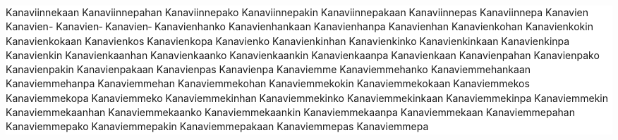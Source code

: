 Kanaviinnekaan
Kanaviinnepahan
Kanaviinnepako
Kanaviinnepakin
Kanaviinnepakaan
Kanaviinnepas
Kanaviinnepa
Kanavien
Kanavien-
Kanavien‐
Kanavien‑
Kanavienhanko
Kanavienhankaan
Kanavienhanpa
Kanavienhan
Kanavienkohan
Kanavienkokin
Kanavienkokaan
Kanavienkos
Kanavienkopa
Kanavienko
Kanavienkinhan
Kanavienkinko
Kanavienkinkaan
Kanavienkinpa
Kanavienkin
Kanavienkaanhan
Kanavienkaanko
Kanavienkaankin
Kanavienkaanpa
Kanavienkaan
Kanavienpahan
Kanavienpako
Kanavienpakin
Kanavienpakaan
Kanavienpas
Kanavienpa
Kanaviemme
Kanaviemmehanko
Kanaviemmehankaan
Kanaviemmehanpa
Kanaviemmehan
Kanaviemmekohan
Kanaviemmekokin
Kanaviemmekokaan
Kanaviemmekos
Kanaviemmekopa
Kanaviemmeko
Kanaviemmekinhan
Kanaviemmekinko
Kanaviemmekinkaan
Kanaviemmekinpa
Kanaviemmekin
Kanaviemmekaanhan
Kanaviemmekaanko
Kanaviemmekaankin
Kanaviemmekaanpa
Kanaviemmekaan
Kanaviemmepahan
Kanaviemmepako
Kanaviemmepakin
Kanaviemmepakaan
Kanaviemmepas
Kanaviemmepa